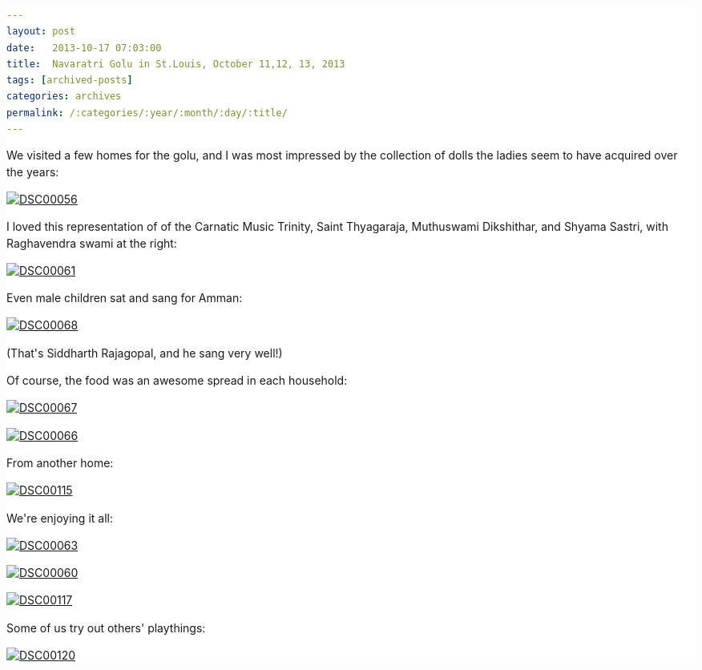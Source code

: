 ```yaml
---
layout: post
date:	2013-10-17 07:03:00
title:  Navaratri Golu in St.Louis, October 11,12, 13, 2013
tags: [archived-posts]
categories: archives
permalink: /:categories/:year/:month/:day/:title/
---
```

We visited a few homes for the golu, and I was most impressed by the collection of dolls the ladies seem to have acquired over the years:


<a href="http://www.flickr.com/photos/86494503@N00/10319345236/" title="DSC00056 by mohandep, on Flickr"><img src="http://farm4.staticflickr.com/3805/10319345236_0fc0c12126_z.jpg" width="640" height="360" alt="DSC00056"></a>


I loved this representation of of the Carnatic Music Trinity, Saint Thyagaraja, Muthuswami Dikshithar, and Shyama Sastri, with Raghavendra swami at the right:


<a href="http://www.flickr.com/photos/86494503@N00/10319332075/" title="DSC00061 by mohandep, on Flickr"><img src="http://farm3.staticflickr.com/2841/10319332075_375a1129b6_z.jpg" width="640" height="360" alt="DSC00061"></a>

<lj-cut text="more from different golus">


Even male children sat and sang for Amman:

<a href="http://www.flickr.com/photos/86494503@N00/10319313444/" title="DSC00068 by mohandep, on Flickr"><img src="http://farm4.staticflickr.com/3760/10319313444_420ba922ed_z.jpg" width="640" height="360" alt="DSC00068"></a>

(That's Siddharth Rajagopal, and he sang very well!)

Of course, the food was an awesome spread in each household:

<a href="http://www.flickr.com/photos/86494503@N00/10319331285/" title="DSC00067 by mohandep, on Flickr"><img src="http://farm6.staticflickr.com/5491/10319331285_8645b581cc_z.jpg" width="640" height="360" alt="DSC00067"></a>


<a href="http://www.flickr.com/photos/86494503@N00/10319496323/" title="DSC00066 by mohandep, on Flickr"><img src="http://farm4.staticflickr.com/3677/10319496323_5548ce9cd3_z.jpg" width="640" height="360" alt="DSC00066"></a>

From another home:

<a href="http://www.flickr.com/photos/86494503@N00/10319326575/" title="DSC00115 by mohandep, on Flickr"><img src="http://farm8.staticflickr.com/7289/10319326575_2feabd6a55_z.jpg" width="640" height="360" alt="DSC00115"></a>


We're enjoying it all:

<a href="http://www.flickr.com/photos/86494503@N00/10319321885/" title="DSC00063 by mohandep, on Flickr"><img src="http://farm6.staticflickr.com/5475/10319321885_da4f1233e3_z.jpg" width="640" height="360" alt="DSC00063"></a>


<a href="http://www.flickr.com/photos/86494503@N00/10319344816/" title="DSC00060 by mohandep, on Flickr"><img src="http://farm4.staticflickr.com/3726/10319344816_963b38c3b7_z.jpg" width="640" height="360" alt="DSC00060"></a>


<a href="http://www.flickr.com/photos/86494503@N00/10319490793/" title="DSC00117 by mohandep, on Flickr"><img src="http://farm6.staticflickr.com/5493/10319490793_14c672f9a2_z.jpg" width="640" height="360" alt="DSC00117"></a>

Some of us try out others' playthings:

<a href="http://www.flickr.com/photos/86494503@N00/10319348836/" title="DSC00120 by mohandep, on Flickr"><img src="http://farm4.staticflickr.com/3772/10319348836_076ff3e759_z.jpg" width="640" height="360" alt="DSC00120"></a>
